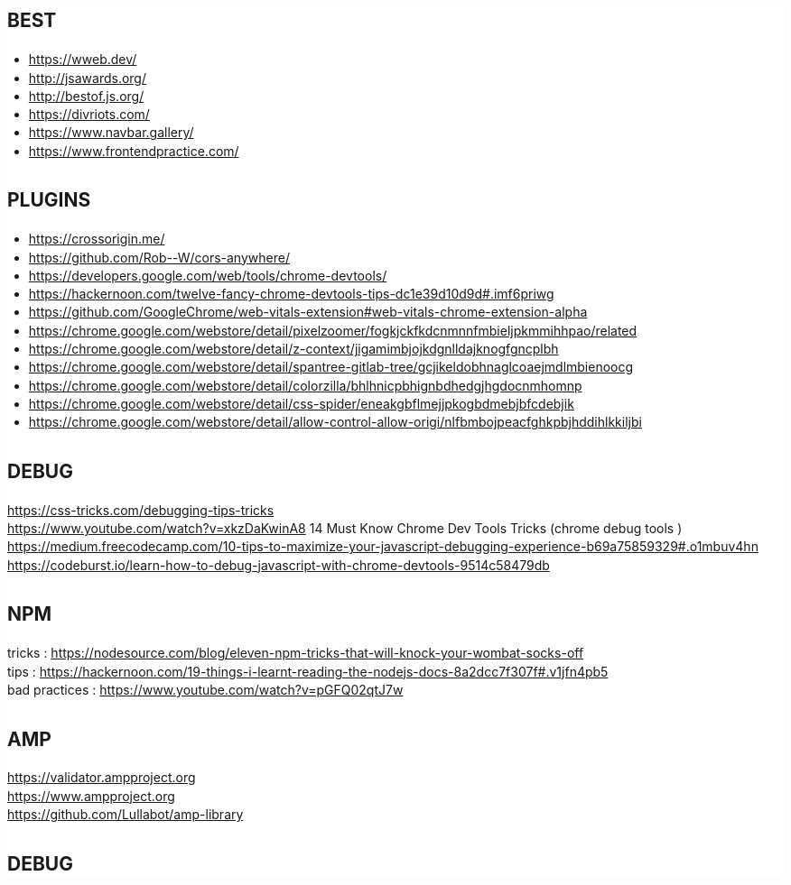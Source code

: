 ## BEST

-   <https://wweb.dev/>
-   <http://jsawards.org/>
-   <http://bestof.js.org/>
-   <https://divriots.com/>
-   <https://www.navbar.gallery/>
-   <https://www.frontendpractice.com/>

## PLUGINS

-   <https://crossorigin.me/>
-   <https://github.com/Rob--W/cors-anywhere/>
-   <https://developers.google.com/web/tools/chrome-devtools/>
-   <https://hackernoon.com/twelve-fancy-chrome-devtools-tips-dc1e39d10d9d#.imf6priwg>
-   <https://github.com/GoogleChrome/web-vitals-extension#web-vitals-chrome-extension-alpha>
-   <https://chrome.google.com/webstore/detail/pixelzoomer/fogkjckfkdcnmnnfmbieljpkmmihhpao/related>
-   <https://chrome.google.com/webstore/detail/z-context/jigamimbjojkdgnlldajknogfgncplbh>
-   <https://chrome.google.com/webstore/detail/spantree-gitlab-tree/gcjikeldobhnaglcoaejmdlmbienoocg>
-   <https://chrome.google.com/webstore/detail/colorzilla/bhlhnicpbhignbdhedgjhgdocnmhomnp>
-   <https://chrome.google.com/webstore/detail/css-spider/eneakgbflmejjpkogbdmebjbfcdebjik>
-   <https://chrome.google.com/webstore/detail/allow-control-allow-origi/nlfbmbojpeacfghkpbjhddihlkkiljbi>

## DEBUG

<https://css-tricks.com/debugging-tips-tricks>  
<https://www.youtube.com/watch?v=xkzDaKwinA8> 14 Must Know Chrome Dev Tools Tricks (chrome debug tools )  
<https://medium.freecodecamp.com/10-tips-to-maximize-your-javascript-debugging-experience-b69a75859329#.o1mbuv4hn>  
<https://codeburst.io/learn-how-to-debug-javascript-with-chrome-devtools-9514c58479db>

## NPM

tricks : <https://nodesource.com/blog/eleven-npm-tricks-that-will-knock-your-wombat-socks-off>  
tips : <https://hackernoon.com/19-things-i-learnt-reading-the-nodejs-docs-8a2dcc7f307f#.v1jfn4pb5>  
bad practices : <https://www.youtube.com/watch?v=pGFQ02qtJ7w>

## AMP

<https://validator.ampproject.org>  
<https://www.ampproject.org>  
<https://github.com/Lullabot/amp-library>

## DEBUG
